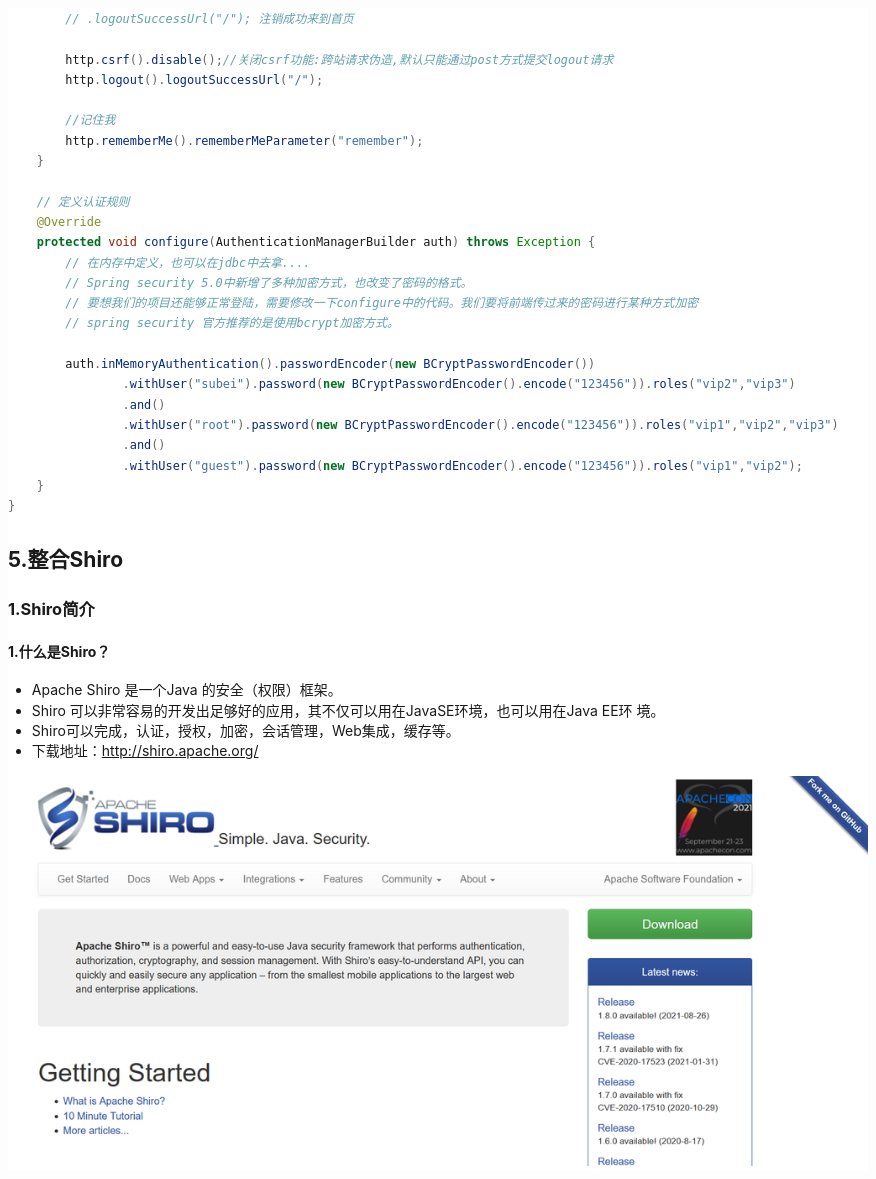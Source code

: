 ```java
        // .logoutSuccessUrl("/"); 注销成功来到首页

        http.csrf().disable();//关闭csrf功能:跨站请求伪造,默认只能通过post方式提交logout请求
        http.logout().logoutSuccessUrl("/");

        //记住我
        http.rememberMe().rememberMeParameter("remember");
    }

    // 定义认证规则
    @Override
    protected void configure(AuthenticationManagerBuilder auth) throws Exception {
        // 在内存中定义，也可以在jdbc中去拿....
        // Spring security 5.0中新增了多种加密方式，也改变了密码的格式。
        // 要想我们的项目还能够正常登陆，需要修改一下configure中的代码。我们要将前端传过来的密码进行某种方式加密
        // spring security 官方推荐的是使用bcrypt加密方式。

        auth.inMemoryAuthentication().passwordEncoder(new BCryptPasswordEncoder())
                .withUser("subei").password(new BCryptPasswordEncoder().encode("123456")).roles("vip2","vip3")
                .and()
                .withUser("root").password(new BCryptPasswordEncoder().encode("123456")).roles("vip1","vip2","vip3")
                .and()
                .withUser("guest").password(new BCryptPasswordEncoder().encode("123456")).roles("vip1","vip2");
    }
}
```

## 5.整合Shiro

### 1.Shiro简介

#### 1.什么是Shiro？

- Apache Shiro 是一个Java 的安全（权限）框架。
- Shiro 可以非常容易的开发出足够好的应用，其不仅可以用在JavaSE环境，也可以用在Java EE环
  境。
- Shiro可以完成，认证，授权，加密，会话管理，Web集成，缓存等。
- 下载地址：http://shiro.apache.org/

![image-20220129215014084](img/07/image-20220129215014084.png)